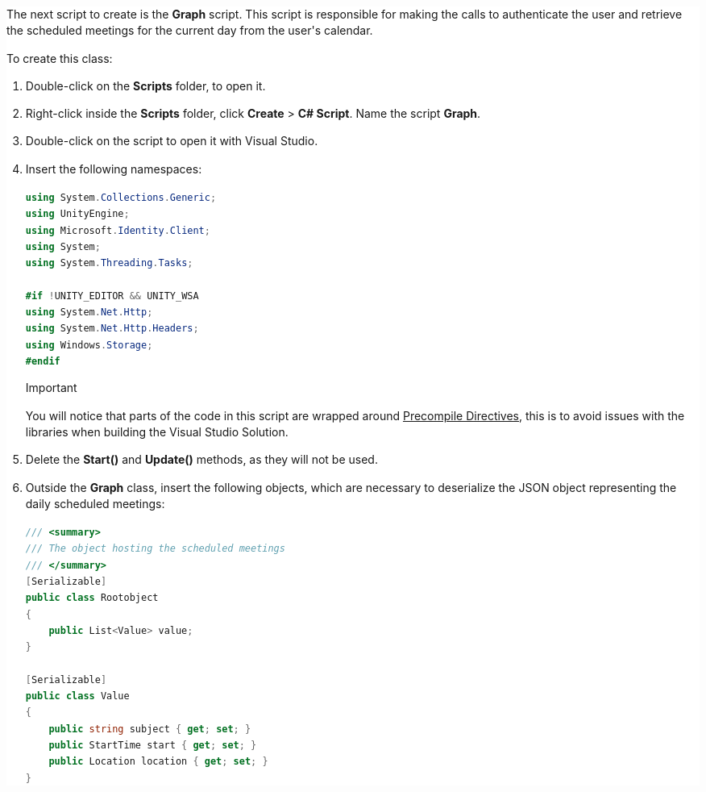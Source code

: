 The next script to create is the **Graph** script. This script is responsible for making the calls to authenticate the user and retrieve the scheduled meetings for the current day from the user's calendar.

To create this class:

1.  Double-click on the **Scripts** folder, to open it.

2.  Right-click inside the **Scripts** folder, click **Create** > **C# Script**. Name the script **Graph**.

3.  Double-click on the script to open it with Visual Studio.

4.  Insert the following namespaces:

    ```csharp
    using System.Collections.Generic;
    using UnityEngine;
    using Microsoft.Identity.Client;
    using System;
    using System.Threading.Tasks;
    
    #if !UNITY_EDITOR && UNITY_WSA
    using System.Net.Http;
    using System.Net.Http.Headers;
    using Windows.Storage;
    #endif
    ```

    > [!IMPORTANT]
    > You will notice that parts of the code in this script are wrapped around [Precompile Directives](https://docs.unity3d.com/Manual/PlatformDependentCompilation.html), this is to avoid issues with the libraries when building the Visual Studio Solution.

5.  Delete the **Start()** and **Update()** methods, as they will not be used.

6.  Outside the **Graph** class, insert the following objects, which are necessary to deserialize the JSON object representing the daily scheduled meetings:

    ```csharp
    /// <summary>
    /// The object hosting the scheduled meetings
    /// </summary>
    [Serializable]
    public class Rootobject
    {
        public List<Value> value;
    }

    [Serializable]
    public class Value
    {
        public string subject { get; set; }
        public StartTime start { get; set; }
        public Location location { get; set; }
    }

